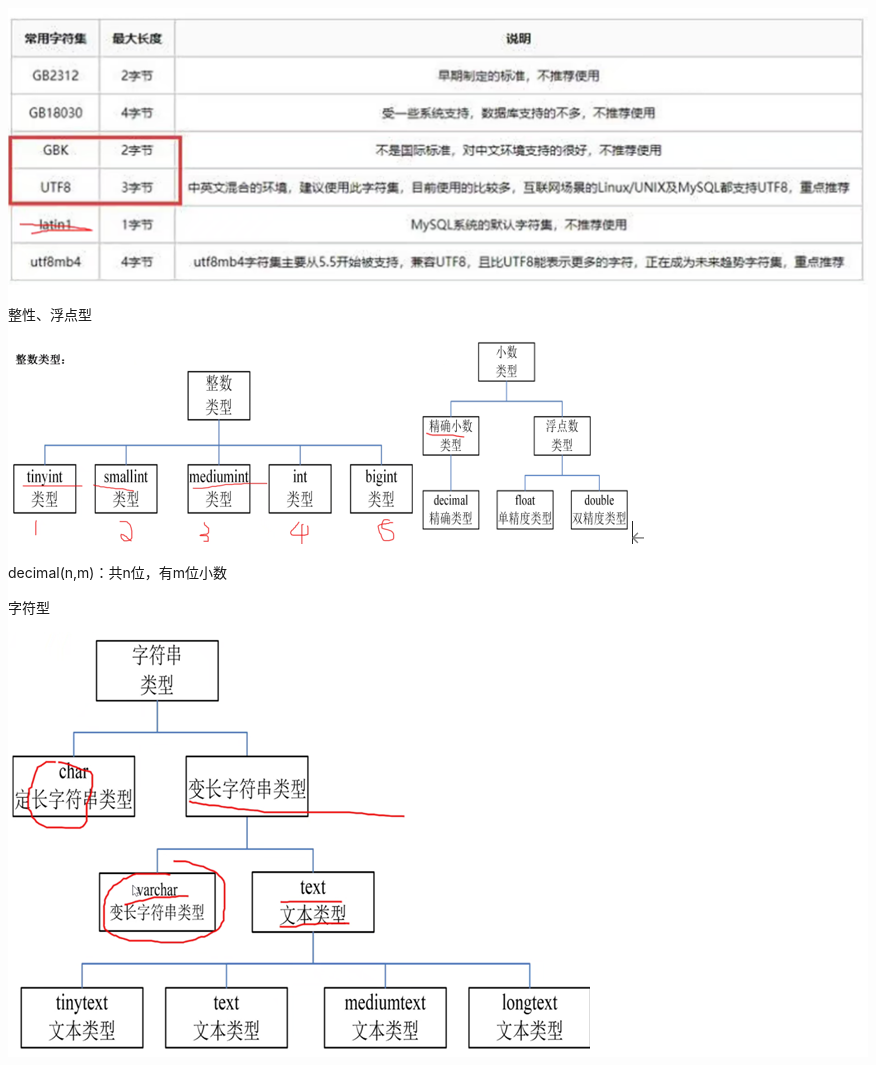 ![image-20230327125120662](数据库与中间件.assets/image-20230327125120662.png)

整性、浮点型

![image-20230327125647847](数据库与中间件.assets/image-20230327125647847.png)

decimal(n,m)：共n位，有m位小数

字符型

![image-20230327125817385](数据库与中间件.assets/image-20230327125817385.png)
